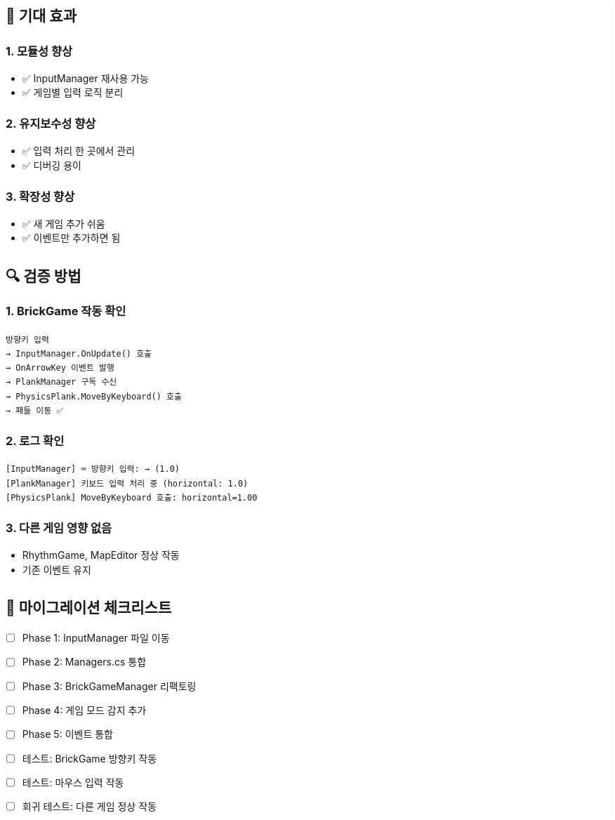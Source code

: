 ## 🎯 기대 효과

### 1. 모듈성 향상
- ✅ InputManager 재사용 가능
- ✅ 게임별 입력 로직 분리

### 2. 유지보수성 향상
- ✅ 입력 처리 한 곳에서 관리
- ✅ 디버깅 용이

### 3. 확장성 향상
- ✅ 새 게임 추가 쉬움
- ✅ 이벤트만 추가하면 됨

## 🔍 검증 방법

### 1. BrickGame 작동 확인
```
방향키 입력
→ InputManager.OnUpdate() 호출
→ OnArrowKey 이벤트 발행
→ PlankManager 구독 수신
→ PhysicsPlank.MoveByKeyboard() 호출
→ 패들 이동 ✅
```

### 2. 로그 확인
```
[InputManager] ⌨️ 방향키 입력: → (1.0)
[PlankManager] 키보드 입력 처리 중 (horizontal: 1.0)
[PhysicsPlank] MoveByKeyboard 호출: horizontal=1.00
```

### 3. 다른 게임 영향 없음
- RhythmGame, MapEditor 정상 작동
- 기존 이벤트 유지

## 📝 마이그레이션 체크리스트

- [ ] Phase 1: InputManager 파일 이동
- [ ] Phase 2: Managers.cs 통합
- [ ] Phase 3: BrickGameManager 리팩토링
- [ ] Phase 4: 게임 모드 감지 추가
- [ ] Phase 5: 이벤트 통합
- [ ] 테스트: BrickGame 방향키 작동
- [ ] 테스트: 마우스 입력 작동
- [ ] 회귀 테스트: 다른 게임 정상 작동

